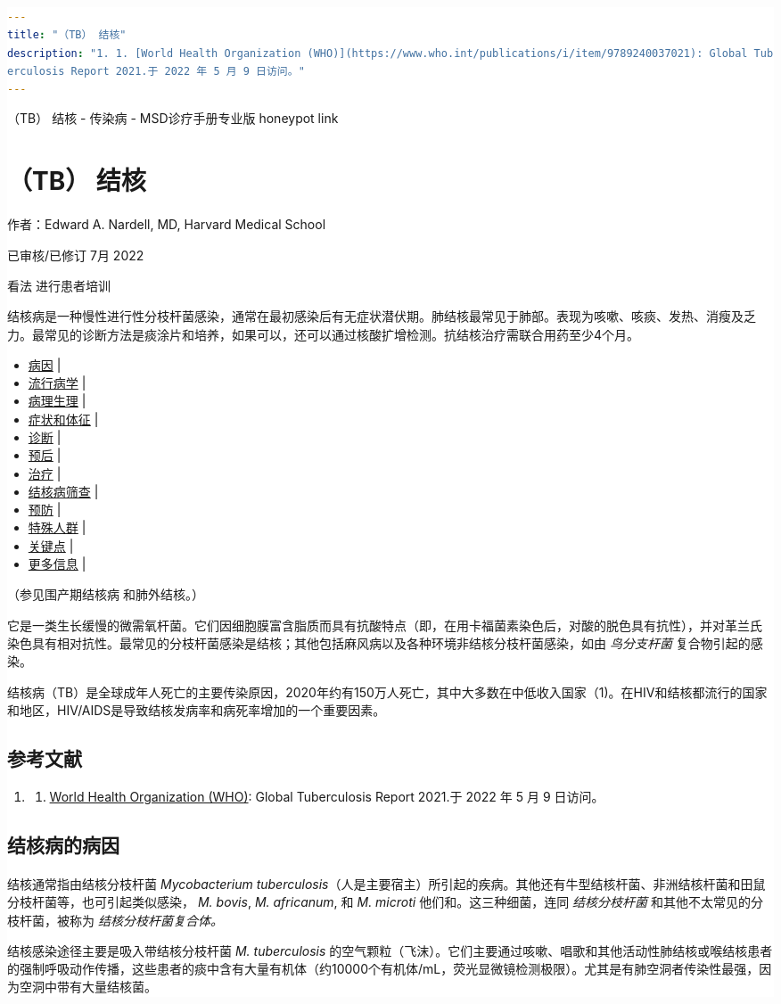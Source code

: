 ```yaml
---
title: "（TB） 结核"
description: "1. 1. [World Health Organization (WHO)](https://www.who.int/publications/i/item/9789240037021): Global Tuberculosis Report 2021.于 2022 年 5 月 9 日访问。"
---
```


﻿（TB） 结核 - 传染病 - MSD诊疗手册专业版 honeypot link

# （TB） 结核

作者：Edward A. Nardell, MD, Harvard Medical School

已审核/已修订 7月 2022

看法 进行患者培训

结核病是一种慢性进行性分枝杆菌感染，通常在最初感染后有无症状潜伏期。肺结核最常见于肺部。表现为咳嗽、咳痰、发热、消瘦及乏力。最常见的诊断方法是痰涂片和培养，如果可以，还可以通过核酸扩增检测。抗结核治疗需联合用药至少4个月。

- [病因](#病因_v1010685_zh) \|
- [流行病学](#流行病学_v1010704_zh) \|
- [病理生理](#病理生理_v1010710_zh) \|
- [症状和体征](#症状和体征_v1010739_zh) \|
- [诊断](#诊断_v1010743_zh) \|
- [预后](#预后_v1010794_zh) \|
- [治疗](#治疗_v1010798_zh) \|
- [结核病筛查](#结核病筛查_v1011185_zh) \|
- [预防](#预防_v1011229_zh) \|
- [特殊人群](#特殊人群_v1011242_zh) \|
- [关键点](#关键点_v11555492_zh) \|
- [更多信息](#更多信息_v13952583_zh) \|

（参见围产期结核病 和肺外结核。）

它是一类生长缓慢的微需氧杆菌。它们因细胞膜富含脂质而具有抗酸特点（即，在用卡福菌素染色后，对酸的脱色具有抗性），并对革兰氏染色具有相对抗性。最常见的分枝杆菌感染是结核；其他包括麻风病以及各种环境非结核分枝杆菌感染，如由 _鸟分支杆菌_ 复合物引起的感染。

结核病（TB）是全球成年人死亡的主要传染原因，2020年约有150万人死亡，其中大多数在中低收入国家（1)。在HIV和结核都流行的国家和地区，HIV/AIDS是导致结核发病率和病死率增加的一个重要因素。

## 参考文献

1. 1. [World Health Organization (WHO)](https://www.who.int/publications/i/item/9789240037021): Global Tuberculosis Report 2021.于 2022 年 5 月 9 日访问。


## 结核病的病因

结核通常指由结核分枝杆菌 _Mycobacterium tuberculosis_（人是主要宿主）所引起的疾病。其他还有牛型结核杆菌、非洲结核杆菌和田鼠分枝杆菌等，也可引起类似感染， _M. bovis_, _M. africanum_, 和 _M. microti_ 他们和。这三种细菌，连同 _结核分枝杆菌_ 和其他不太常见的分枝杆菌，被称为 _结核分枝杆菌复合体。_

结核感染途径主要是吸入带结核分枝杆菌 _M. tuberculosis_ 的空气颗粒（飞沫）。它们主要通过咳嗽、唱歌和其他活动性肺结核或喉结核患者的强制呼吸动作传播，这些患者的痰中含有大量有机体（约10000个有机体/mL，荧光显微镜检测极限）。尤其是有肺空洞者传染性最强，因为空洞中带有大量结核菌。
